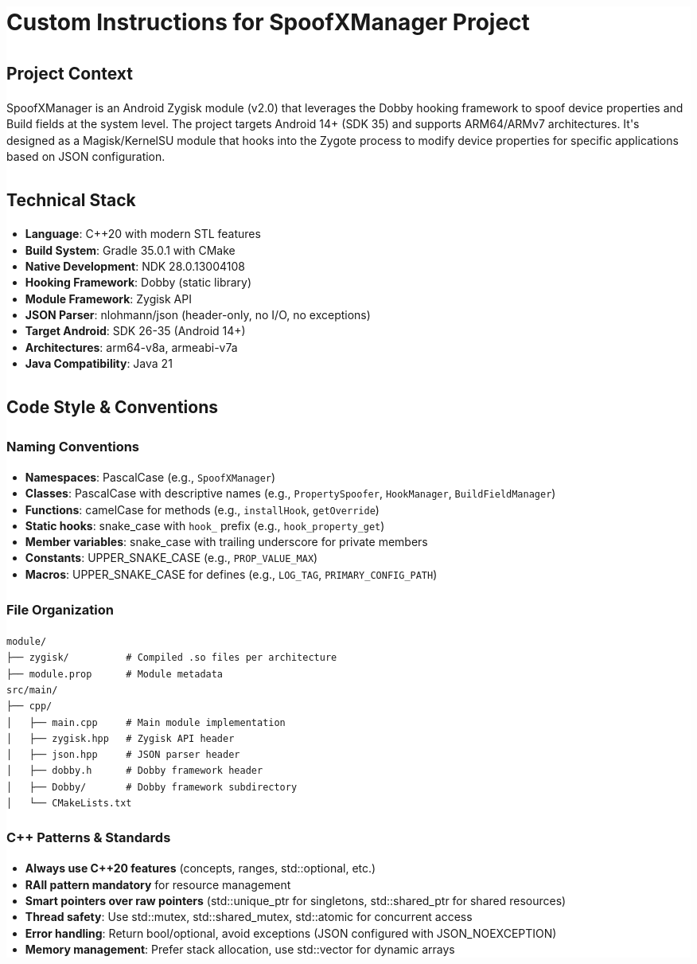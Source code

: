 # Custom Instructions for SpoofXManager Project

## Project Context
SpoofXManager is an Android Zygisk module (v2.0) that leverages the Dobby hooking framework to spoof device properties and Build fields at the system level. The project targets Android 14+ (SDK 35) and supports ARM64/ARMv7 architectures. It's designed as a Magisk/KernelSU module that hooks into the Zygote process to modify device properties for specific applications based on JSON configuration.

## Technical Stack
- **Language**: C++20 with modern STL features
- **Build System**: Gradle 35.0.1 with CMake
- **Native Development**: NDK 28.0.13004108
- **Hooking Framework**: Dobby (static library)
- **Module Framework**: Zygisk API
- **JSON Parser**: nlohmann/json (header-only, no I/O, no exceptions)
- **Target Android**: SDK 26-35 (Android 14+)
- **Architectures**: arm64-v8a, armeabi-v7a
- **Java Compatibility**: Java 21

## Code Style & Conventions

### Naming Conventions
- **Namespaces**: PascalCase (e.g., `SpoofXManager`)
- **Classes**: PascalCase with descriptive names (e.g., `PropertySpoofer`, `HookManager`, `BuildFieldManager`)
- **Functions**: camelCase for methods (e.g., `installHook`, `getOverride`)
- **Static hooks**: snake_case with `hook_` prefix (e.g., `hook_property_get`)
- **Member variables**: snake_case with trailing underscore for private members
- **Constants**: UPPER_SNAKE_CASE (e.g., `PROP_VALUE_MAX`)
- **Macros**: UPPER_SNAKE_CASE for defines (e.g., `LOG_TAG`, `PRIMARY_CONFIG_PATH`)

### File Organization
```
module/
├── zygisk/          # Compiled .so files per architecture
├── module.prop      # Module metadata
src/main/
├── cpp/
│   ├── main.cpp     # Main module implementation
│   ├── zygisk.hpp   # Zygisk API header
│   ├── json.hpp     # JSON parser header
│   ├── dobby.h      # Dobby framework header
│   ├── Dobby/       # Dobby framework subdirectory
│   └── CMakeLists.txt
```

### C++ Patterns & Standards
- **Always use C++20 features** (concepts, ranges, std::optional, etc.)
- **RAII pattern mandatory** for resource management
- **Smart pointers over raw pointers** (std::unique_ptr for singletons, std::shared_ptr for shared resources)
- **Thread safety**: Use std::mutex, std::shared_mutex, std::atomic for concurrent access
- **Error handling**: Return bool/optional, avoid exceptions (JSON configured with JSON_NOEXCEPTION)
- **Memory management**: Prefer stack allocation, use std::vector for dynamic arrays
